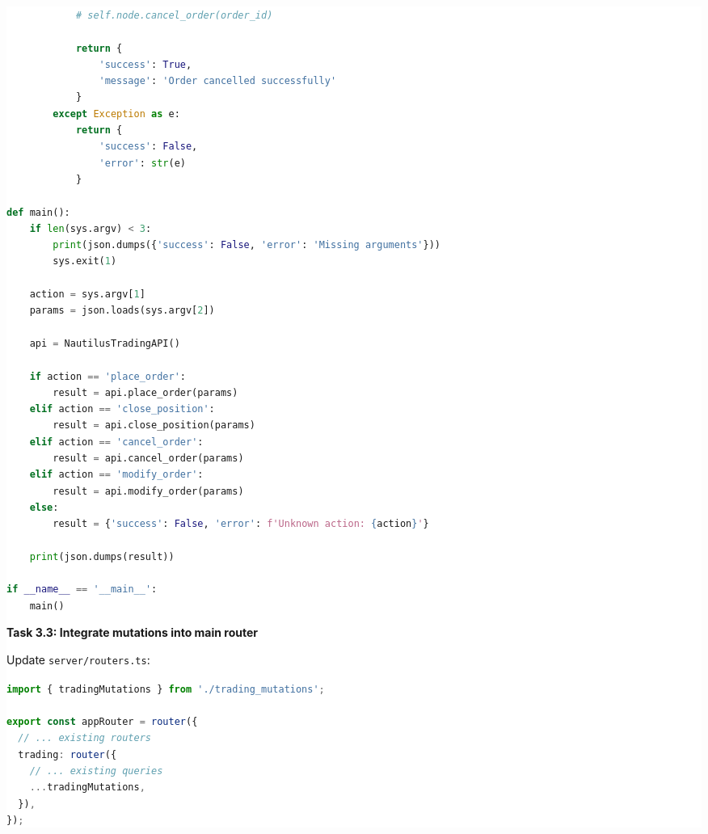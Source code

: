 ```python
            # self.node.cancel_order(order_id)
            
            return {
                'success': True,
                'message': 'Order cancelled successfully'
            }
        except Exception as e:
            return {
                'success': False,
                'error': str(e)
            }

def main():
    if len(sys.argv) < 3:
        print(json.dumps({'success': False, 'error': 'Missing arguments'}))
        sys.exit(1)
    
    action = sys.argv[1]
    params = json.loads(sys.argv[2])
    
    api = NautilusTradingAPI()
    
    if action == 'place_order':
        result = api.place_order(params)
    elif action == 'close_position':
        result = api.close_position(params)
    elif action == 'cancel_order':
        result = api.cancel_order(params)
    elif action == 'modify_order':
        result = api.modify_order(params)
    else:
        result = {'success': False, 'error': f'Unknown action: {action}'}
    
    print(json.dumps(result))

if __name__ == '__main__':
    main()
```

**Task 3.3: Integrate mutations into main router**

Update `server/routers.ts`:

```typescript
import { tradingMutations } from './trading_mutations';

export const appRouter = router({
  // ... existing routers
  trading: router({
    // ... existing queries
    ...tradingMutations,
  }),
});
```
